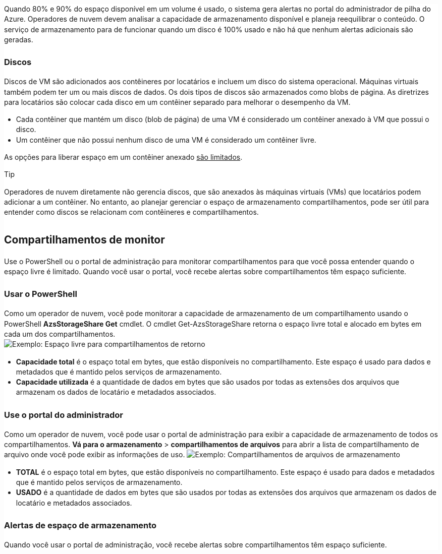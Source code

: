 Quando 80% e 90% do espaço disponível em um volume é usado, o sistema gera alertas no portal do administrador de pilha do Azure. Operadores de nuvem devem analisar a capacidade de armazenamento disponível e planeja reequilibrar o conteúdo. O serviço de armazenamento para de funcionar quando um disco é 100% usado e não há que nenhum alertas adicionais são geradas.

### <a name="disks"></a>Discos
Discos de VM são adicionados aos contêineres por locatários e incluem um disco do sistema operacional. Máquinas virtuais também podem ter um ou mais discos de dados. Os dois tipos de discos são armazenados como blobs de página. As diretrizes para locatários são colocar cada disco em um contêiner separado para melhorar o desempenho da VM.
- Cada contêiner que mantém um disco (blob de página) de uma VM é considerado um contêiner anexado à VM que possui o disco.
- Um contêiner que não possui nenhum disco de uma VM é considerado um contêiner livre.

As opções para liberar espaço em um contêiner anexado [são limitados](#move-vm-disks).
> [!TIP]  
> Operadores de nuvem diretamente não gerencia discos, que são anexados às máquinas virtuais (VMs) que locatários podem adicionar a um contêiner. No entanto, ao planejar gerenciar o espaço de armazenamento compartilhamentos, pode ser útil para entender como discos se relacionam com contêineres e compartilhamentos.

## <a name="monitor-shares"></a>Compartilhamentos de monitor
Use o PowerShell ou o portal de administração para monitorar compartilhamentos para que você possa entender quando o espaço livre é limitado. Quando você usar o portal, você recebe alertas sobre compartilhamentos têm espaço suficiente.    

### <a name="use-powershell"></a>Usar o PowerShell
Como um operador de nuvem, você pode monitorar a capacidade de armazenamento de um compartilhamento usando o PowerShell **AzsStorageShare Get** cmdlet. O cmdlet Get-AzsStorageShare retorna o espaço livre total e alocado em bytes em cada um dos compartilhamentos.   
![Exemplo: Espaço livre para compartilhamentos de retorno](media/azure-stack-manage-storage-shares/free-space.png)

- **Capacidade total** é o espaço total em bytes, que estão disponíveis no compartilhamento. Este espaço é usado para dados e metadados que é mantido pelos serviços de armazenamento.
- **Capacidade utilizada** é a quantidade de dados em bytes que são usados por todas as extensões dos arquivos que armazenam os dados de locatário e metadados associados.

### <a name="use-the-administrator-portal"></a>Use o portal do administrador
Como um operador de nuvem, você pode usar o portal de administração para exibir a capacidade de armazenamento de todos os compartilhamentos. **Vá para o armazenamento** > **compartilhamentos de arquivos** para abrir a lista de compartilhamento de arquivo onde você pode exibir as informações de uso.
![Exemplo: Compartilhamentos de arquivos de armazenamento](media/azure-stack-manage-storage-shares/storage-file-shares.png)
- **TOTAL** é o espaço total em bytes, que estão disponíveis no compartilhamento. Este espaço é usado para dados e metadados que é mantido pelos serviços de armazenamento.
- **USADO** é a quantidade de dados em bytes que são usados por todas as extensões dos arquivos que armazenam os dados de locatário e metadados associados.

### <a name="storage-space-alerts"></a>Alertas de espaço de armazenamento
Quando você usar o portal de administração, você recebe alertas sobre compartilhamentos têm espaço suficiente.
